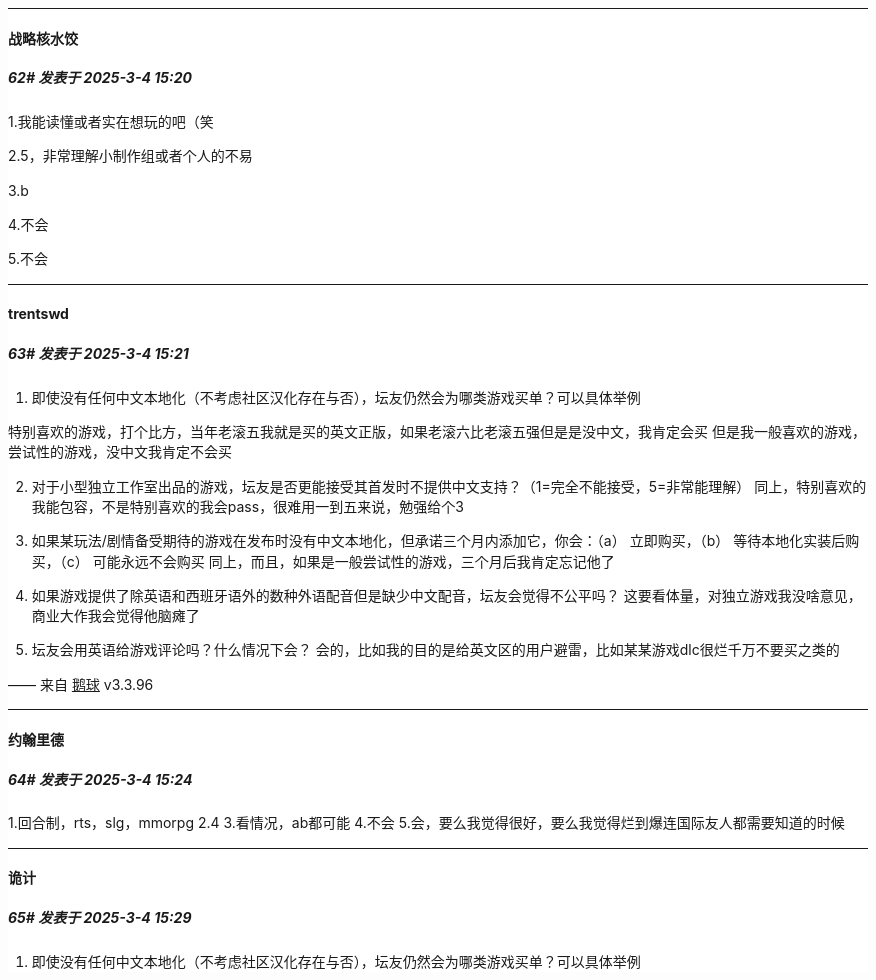 
*****

####  战略核水饺  
##### 62#       发表于 2025-3-4 15:20

1.我能读懂或者实在想玩的吧（笑 

2.5，非常理解小制作组或者个人的不易

3.b

4.不会

5.不会

*****

####  trentswd  
##### 63#       发表于 2025-3-4 15:21

1. 即使没有任何中文本地化（不考虑社区汉化存在与否），坛友仍然会为哪类游戏买单？可以具体举例

特别喜欢的游戏，打个比方，当年老滚五我就是买的英文正版，如果老滚六比老滚五强但是是没中文，我肯定会买
但是我一般喜欢的游戏，尝试性的游戏，没中文我肯定不会买

2. 对于小型独立工作室出品的游戏，坛友是否更能接受其首发时不提供中文支持？（1=完全不能接受，5=非常能理解）
同上，特别喜欢的我能包容，不是特别喜欢的我会pass，很难用一到五来说，勉强给个3

3. 如果某玩法/剧情备受期待的游戏在发布时没有中文本地化，但承诺三个月内添加它，你会：（a） 立即购买，（b） 等待本地化实装后购买，（c） 可能永远不会购买
同上，而且，如果是一般尝试性的游戏，三个月后我肯定忘记他了

4. 如果游戏提供了除英语和西班牙语外的数种外语配音但是缺少中文配音，坛友会觉得不公平吗？
这要看体量，对独立游戏我没啥意见，商业大作我会觉得他脑瘫了

5. 坛友会用英语给游戏评论吗？什么情况下会？
会的，比如我的目的是给英文区的用户避雷，比如某某游戏dlc很烂千万不要买之类的

—— 来自 [鹅球](https://www.pgyer.com/GcUxKd4w) v3.3.96


*****

####  约翰里德  
##### 64#       发表于 2025-3-4 15:24

1.回合制，rts，slg，mmorpg
2.4
3.看情况，ab都可能
4.不会
5.会，要么我觉得很好，要么我觉得烂到爆连国际友人都需要知道的时候

*****

####  诡计  
##### 65#       发表于 2025-3-4 15:29

1. 即使没有任何中文本地化（不考虑社区汉化存在与否），坛友仍然会为哪类游戏买单？可以具体举例
